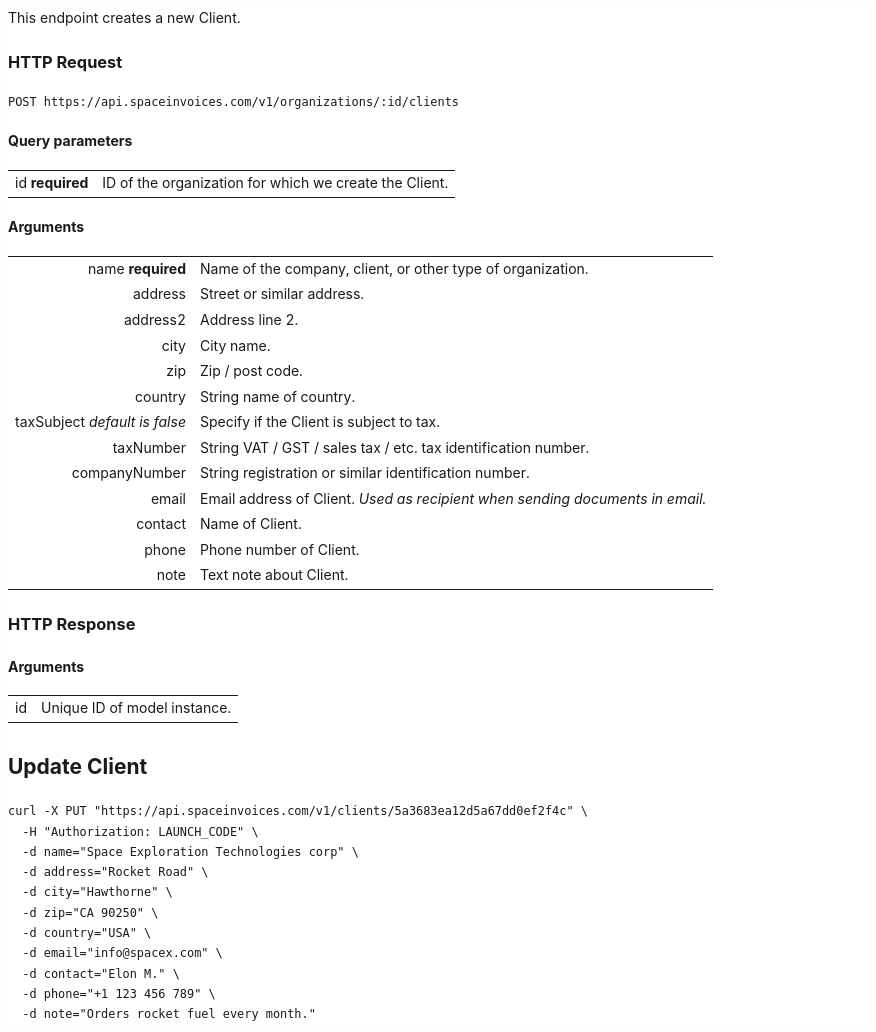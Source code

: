 This endpoint creates a new Client.

### HTTP Request

`POST https://api.spaceinvoices.com/v1/organizations/:id/clients`

#### Query parameters

|      |     |
| ---: | --- |
| id **required** | ID of the organization for which we create the Client. |

#### Arguments

|      |     |
| ---: | --- |
| name **required** | Name of the company, client, or other type of organization. |
| address | Street or similar address. |
| address2 | Address line 2. |
| city | City name. |
| zip | Zip / post code. |
| country | String name of country. |
| taxSubject _default is *false*_ | Specify if the Client is subject to tax. |
| taxNumber | String VAT / GST / sales tax / etc. tax identification number. |
| companyNumber | String registration or similar identification number. |
| email | Email address of Client. _Used as recipient when sending documents in email._ |
| contact | Name of Client. |
| phone | Phone number of Client. |
| note | Text note about Client. |

### HTTP Response

#### Arguments

|      |     |
| ---: | --- |
| id | Unique ID of model instance. |


## Update Client

```shell
curl -X PUT "https://api.spaceinvoices.com/v1/clients/5a3683ea12d5a67dd0ef2f4c" \
  -H "Authorization: LAUNCH_CODE" \
  -d name="Space Exploration Technologies corp" \
  -d address="Rocket Road" \
  -d city="Hawthorne" \
  -d zip="CA 90250" \
  -d country="USA" \
  -d email="info@spacex.com" \
  -d contact="Elon M." \
  -d phone="+1 123 456 789" \
  -d note="Orders rocket fuel every month."
```
